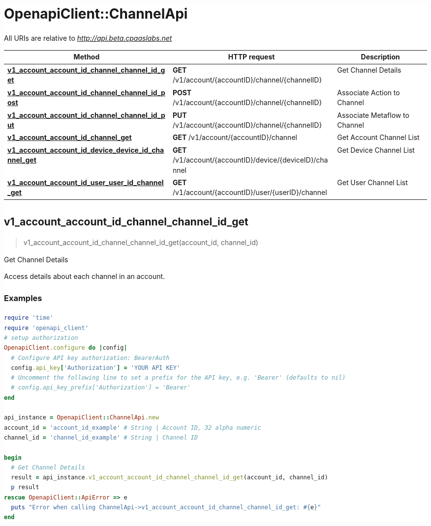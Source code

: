 # OpenapiClient::ChannelApi

All URIs are relative to *http://api.beta.cpaaslabs.net*

| Method | HTTP request | Description |
| ------ | ------------ | ----------- |
| [**v1_account_account_id_channel_channel_id_get**](ChannelApi.md#v1_account_account_id_channel_channel_id_get) | **GET** /v1/account/{accountID}/channel/{channelID} | Get Channel Details |
| [**v1_account_account_id_channel_channel_id_post**](ChannelApi.md#v1_account_account_id_channel_channel_id_post) | **POST** /v1/account/{accountID}/channel/{channelID} | Associate Action to Channel |
| [**v1_account_account_id_channel_channel_id_put**](ChannelApi.md#v1_account_account_id_channel_channel_id_put) | **PUT** /v1/account/{accountID}/channel/{channelID} | Associate Metaflow to Channel |
| [**v1_account_account_id_channel_get**](ChannelApi.md#v1_account_account_id_channel_get) | **GET** /v1/account/{accountID}/channel | Get Account Channel List |
| [**v1_account_account_id_device_device_id_channel_get**](ChannelApi.md#v1_account_account_id_device_device_id_channel_get) | **GET** /v1/account/{accountID}/device/{deviceID}/channel | Get Device Channel List |
| [**v1_account_account_id_user_user_id_channel_get**](ChannelApi.md#v1_account_account_id_user_user_id_channel_get) | **GET** /v1/account/{accountID}/user/{userID}/channel | Get User Channel List |


## v1_account_account_id_channel_channel_id_get

> <ServiceDocsChannelGetSingle> v1_account_account_id_channel_channel_id_get(account_id, channel_id)

Get Channel Details

Access details about each channel in an account.

### Examples

```ruby
require 'time'
require 'openapi_client'
# setup authorization
OpenapiClient.configure do |config|
  # Configure API key authorization: BearerAuth
  config.api_key['Authorization'] = 'YOUR API KEY'
  # Uncomment the following line to set a prefix for the API key, e.g. 'Bearer' (defaults to nil)
  # config.api_key_prefix['Authorization'] = 'Bearer'
end

api_instance = OpenapiClient::ChannelApi.new
account_id = 'account_id_example' # String | Account ID, 32 alpha numeric
channel_id = 'channel_id_example' # String | Channel ID

begin
  # Get Channel Details
  result = api_instance.v1_account_account_id_channel_channel_id_get(account_id, channel_id)
  p result
rescue OpenapiClient::ApiError => e
  puts "Error when calling ChannelApi->v1_account_account_id_channel_channel_id_get: #{e}"
end
```
